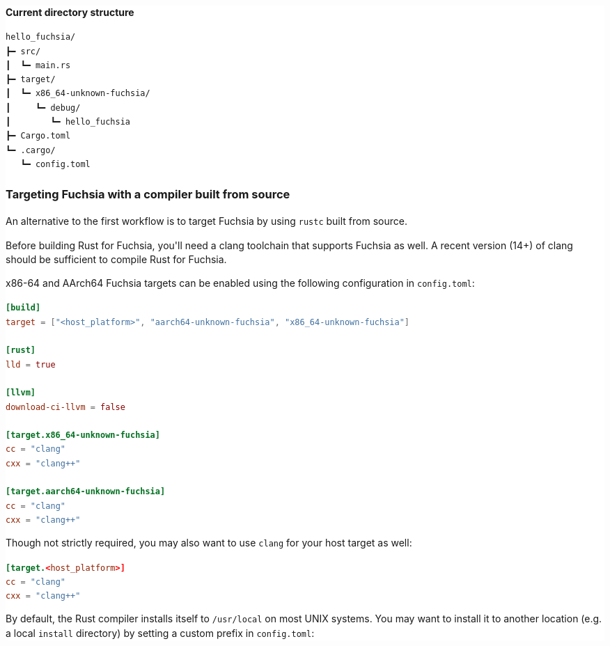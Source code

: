 **Current directory structure**
```txt
hello_fuchsia/
┣━ src/
┃  ┗━ main.rs
┣━ target/
┃  ┗━ x86_64-unknown-fuchsia/
┃     ┗━ debug/
┃        ┗━ hello_fuchsia
┣━ Cargo.toml
┗━ .cargo/
   ┗━ config.toml
```

### Targeting Fuchsia with a compiler built from source

An alternative to the first workflow is to target Fuchsia by using
`rustc` built from source.

Before building Rust for Fuchsia, you'll need a clang toolchain that supports
Fuchsia as well. A recent version (14+) of clang should be sufficient to compile
Rust for Fuchsia.

x86-64 and AArch64 Fuchsia targets can be enabled using the following
configuration in `config.toml`:

```toml
[build]
target = ["<host_platform>", "aarch64-unknown-fuchsia", "x86_64-unknown-fuchsia"]

[rust]
lld = true

[llvm]
download-ci-llvm = false

[target.x86_64-unknown-fuchsia]
cc = "clang"
cxx = "clang++"

[target.aarch64-unknown-fuchsia]
cc = "clang"
cxx = "clang++"
```

Though not strictly required, you may also want to use `clang` for your host
target as well:

```toml
[target.<host_platform>]
cc = "clang"
cxx = "clang++"
```

By default, the Rust compiler installs itself to `/usr/local` on most UNIX
systems. You may want to install it to another location (e.g. a local `install`
directory) by setting a custom prefix in `config.toml`:


[minimum_supported_sdk_version]: https://chrome-infra-packages.appspot.com/p/fuchsia/sdk/core/linux-amd64/+/version:20.20240412.3.1
[Fuchsia team]: https://team-api.infra.rust-lang.org/v1/teams/fuchsia.json
[Fuchsia]: https://fuchsia.dev/
[source tree]: https://fuchsia.dev/fuchsia-src/get-started/learn/build
[rustup]: https://rustup.rs/
[cargo]: ../../cargo/index.html
[Fuchsia SDK]: https://chrome-infra-packages.appspot.com/p/fuchsia/sdk/core
[overview of CML]: https://fuchsia.dev/fuchsia-src/concepts/components/v2/component_manifests
[reference for the file format]: https://fuchsia.dev/reference/cml
[Fuchsia devsite]: https://fuchsia.dev/reference/cml
[not currently supported]: https://fxbug.dev/105393
[zxdb]: https://fuchsia.dev/fuchsia-src/development/debugger
[gdb]: https://www.sourceware.org/gdb/
[the zxdb documentation]: https://fuchsia.dev/fuchsia-src/development/debugger
[fdio]: https://cs.opensource.google/fuchsia/fuchsia/+/main:sdk/lib/fdio/